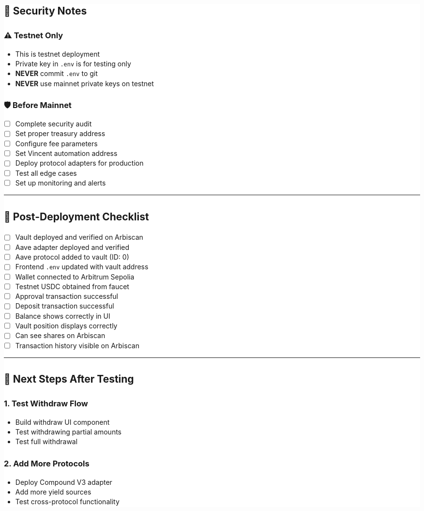 ## 🔐 Security Notes

### ⚠️ Testnet Only

-   This is testnet deployment
-   Private key in `.env` is for testing only
-   **NEVER** commit `.env` to git
-   **NEVER** use mainnet private keys on testnet

### 🛡️ Before Mainnet

-   [ ] Complete security audit
-   [ ] Set proper treasury address
-   [ ] Configure fee parameters
-   [ ] Set Vincent automation address
-   [ ] Deploy protocol adapters for production
-   [ ] Test all edge cases
-   [ ] Set up monitoring and alerts

---

## 📝 Post-Deployment Checklist

-   [ ] Vault deployed and verified on Arbiscan
-   [ ] Aave adapter deployed and verified
-   [ ] Aave protocol added to vault (ID: 0)
-   [ ] Frontend `.env` updated with vault address
-   [ ] Wallet connected to Arbitrum Sepolia
-   [ ] Testnet USDC obtained from faucet
-   [ ] Approval transaction successful
-   [ ] Deposit transaction successful
-   [ ] Balance shows correctly in UI
-   [ ] Vault position displays correctly
-   [ ] Can see shares on Arbiscan
-   [ ] Transaction history visible on Arbiscan

---

## 🚀 Next Steps After Testing

### 1. Test Withdraw Flow

-   Build withdraw UI component
-   Test withdrawing partial amounts
-   Test full withdrawal

### 2. Add More Protocols

-   Deploy Compound V3 adapter
-   Add more yield sources
-   Test cross-protocol functionality
